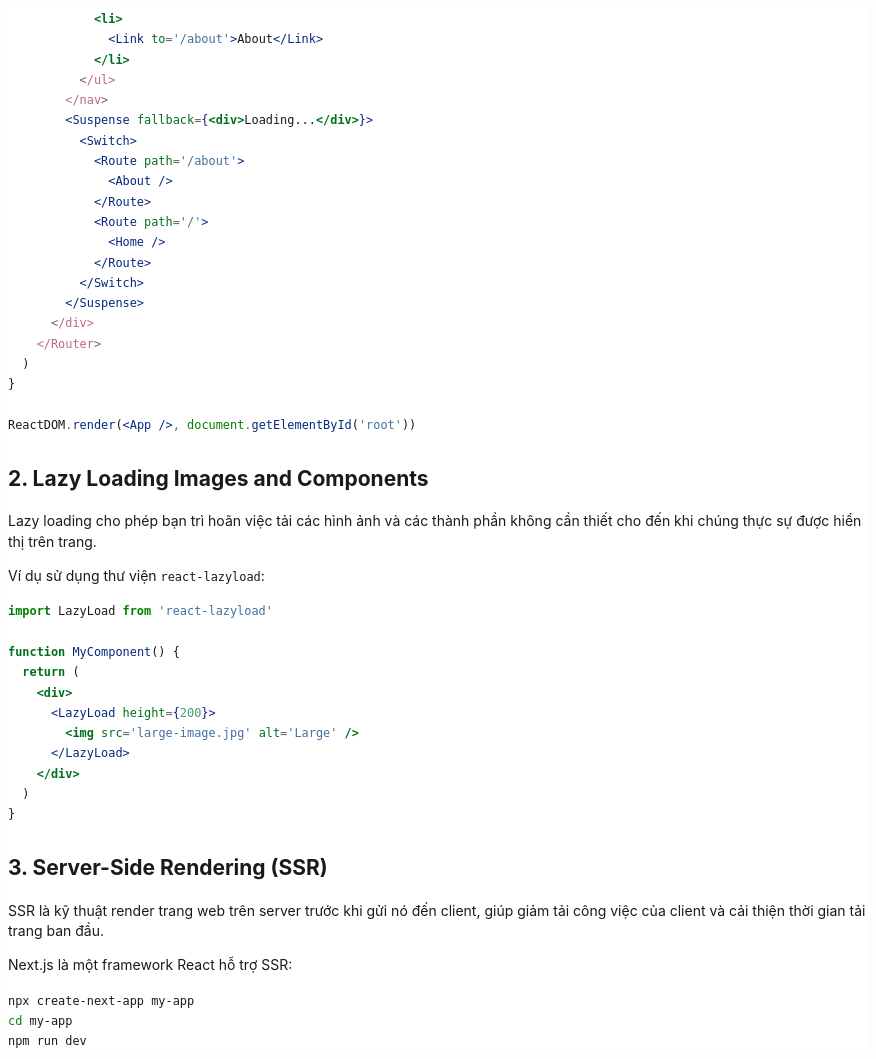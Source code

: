 ```jsx
            <li>
              <Link to='/about'>About</Link>
            </li>
          </ul>
        </nav>
        <Suspense fallback={<div>Loading...</div>}>
          <Switch>
            <Route path='/about'>
              <About />
            </Route>
            <Route path='/'>
              <Home />
            </Route>
          </Switch>
        </Suspense>
      </div>
    </Router>
  )
}

ReactDOM.render(<App />, document.getElementById('root'))
```

## 2. Lazy Loading Images and Components

Lazy loading cho phép bạn trì hoãn việc tải các hình ảnh và các thành phần không cần thiết cho đến khi chúng thực sự được hiển thị trên trang.

Ví dụ sử dụng thư viện `react-lazyload`:

```jsx
import LazyLoad from 'react-lazyload'

function MyComponent() {
  return (
    <div>
      <LazyLoad height={200}>
        <img src='large-image.jpg' alt='Large' />
      </LazyLoad>
    </div>
  )
}
```

## 3. Server-Side Rendering (SSR)

SSR là kỹ thuật render trang web trên server trước khi gửi nó đến client, giúp giảm tải công việc của client và cải thiện thời gian tải trang ban đầu.

Next.js là một framework React hỗ trợ SSR:

```bash
npx create-next-app my-app
cd my-app
npm run dev
```
